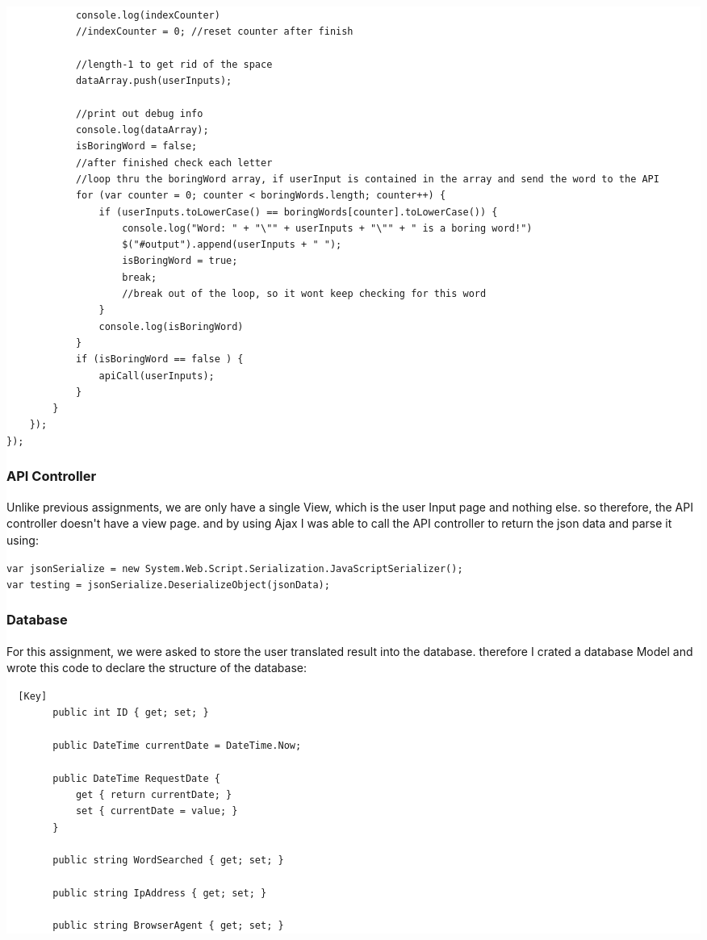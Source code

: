 ```
            console.log(indexCounter)
            //indexCounter = 0; //reset counter after finish

            //length-1 to get rid of the space
            dataArray.push(userInputs);

            //print out debug info
            console.log(dataArray);
            isBoringWord = false;
            //after finished check each letter
            //loop thru the boringWord array, if userInput is contained in the array and send the word to the API
            for (var counter = 0; counter < boringWords.length; counter++) {
                if (userInputs.toLowerCase() == boringWords[counter].toLowerCase()) {
                    console.log("Word: " + "\"" + userInputs + "\"" + " is a boring word!")
                    $("#output").append(userInputs + " ");
                    isBoringWord = true;
                    break;
                    //break out of the loop, so it wont keep checking for this word
                }
                console.log(isBoringWord)
            }
            if (isBoringWord == false ) {
                apiCall(userInputs);
            }
        }
    });
});
```

### API Controller
Unlike previous assignments, we are only have a single View, which is the user Input page and nothing else. so therefore, the API controller doesn't have a view page. and by using Ajax I was able to call the API controller to return the json data and parse it using:
```
var jsonSerialize = new System.Web.Script.Serialization.JavaScriptSerializer();
var testing = jsonSerialize.DeserializeObject(jsonData);
```			

### Database
For this assignment, we were asked to store the user translated result into the database. therefore I crated a database Model and wrote this code to declare the structure of the database:
```
  [Key]
        public int ID { get; set; }

        public DateTime currentDate = DateTime.Now;

        public DateTime RequestDate {
            get { return currentDate; }
            set { currentDate = value; }
        }

        public string WordSearched { get; set; }

        public string IpAddress { get; set; }

        public string BrowserAgent { get; set; }
```

